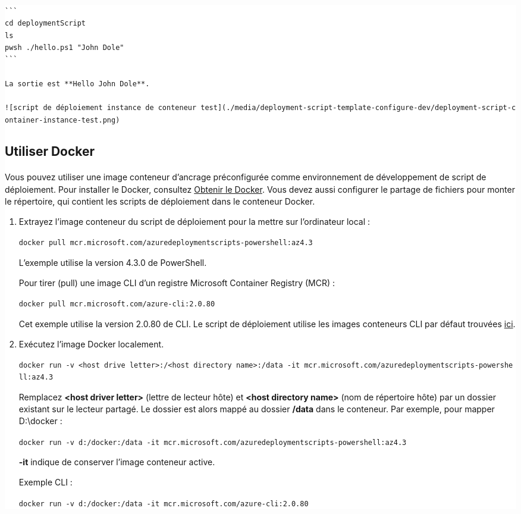     ```
    cd deploymentScript
    ls
    pwsh ./hello.ps1 "John Dole"
    ```

    La sortie est **Hello John Dole**.

    ![script de déploiement instance de conteneur test](./media/deployment-script-template-configure-dev/deployment-script-container-instance-test.png)

## <a name="use-docker"></a>Utiliser Docker

Vous pouvez utiliser une image conteneur d’ancrage préconfigurée comme environnement de développement de script de déploiement. Pour installer le Docker, consultez [Obtenir le Docker](https://docs.docker.com/get-docker/).
Vous devez aussi configurer le partage de fichiers pour monter le répertoire, qui contient les scripts de déploiement dans le conteneur Docker.

1. Extrayez l’image conteneur du script de déploiement pour la mettre sur l’ordinateur local :

    ```command
    docker pull mcr.microsoft.com/azuredeploymentscripts-powershell:az4.3
    ```

    L’exemple utilise la version 4.3.0 de PowerShell.

    Pour tirer (pull) une image CLI d’un registre Microsoft Container Registry (MCR) :

    ```command
    docker pull mcr.microsoft.com/azure-cli:2.0.80
    ```

    Cet exemple utilise la version 2.0.80 de CLI. Le script de déploiement utilise les images conteneurs CLI par défaut trouvées [ici](https://hub.docker.com/_/microsoft-azure-cli).

1. Exécutez l’image Docker localement.

    ```command
    docker run -v <host drive letter>:/<host directory name>:/data -it mcr.microsoft.com/azuredeploymentscripts-powershell:az4.3
    ```

    Remplacez **&lt;host driver letter>** (lettre de lecteur hôte) et **&lt;host directory name>** (nom de répertoire hôte) par un dossier existant sur le lecteur partagé.  Le dossier est alors mappé au dossier **/data** dans le conteneur. Par exemple, pour mapper D:\docker :

    ```command
    docker run -v d:/docker:/data -it mcr.microsoft.com/azuredeploymentscripts-powershell:az4.3
    ```

    **-it** indique de conserver l’image conteneur active.

    Exemple CLI :

    ```command
    docker run -v d:/docker:/data -it mcr.microsoft.com/azure-cli:2.0.80
    ```
